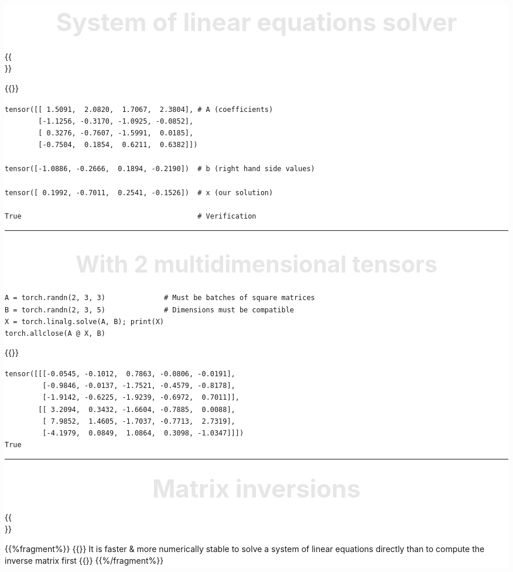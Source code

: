 
## <center><div style="font-size: 3rem; color: #e6e6e6">System of linear equations solver</div></center>
{{<br size="1.5">}}

{{<out>}}
```{py}
tensor([[ 1.5091,  2.0820,  1.7067,  2.3804], # A (coefficients)
        [-1.1256, -0.3170, -1.0925, -0.0852],
        [ 0.3276, -0.7607, -1.5991,  0.0185],
        [-0.7504,  0.1854,  0.6211,  0.6382]])

tensor([-1.0886, -0.2666,  0.1894, -0.2190])  # b (right hand side values)

tensor([ 0.1992, -0.7011,  0.2541, -0.1526])  # x (our solution)

True									      # Verification
```

---

## <center><div style="font-size: 2.8rem; color: #e6e6e6">With 2 multidimensional tensors</div></center>

```{py}
A = torch.randn(2, 3, 3)              # Must be batches of square matrices
B = torch.randn(2, 3, 5)              # Dimensions must be compatible
X = torch.linalg.solve(A, B); print(X)
torch.allclose(A @ X, B)
```
{{<out>}}
```{py}
tensor([[[-0.0545, -0.1012,  0.7863, -0.0806, -0.0191],
         [-0.9846, -0.0137, -1.7521, -0.4579, -0.8178],
         [-1.9142, -0.6225, -1.9239, -0.6972,  0.7011]],
        [[ 3.2094,  0.3432, -1.6604, -0.7885,  0.0088],
         [ 7.9852,  1.4605, -1.7037, -0.7713,  2.7319],
         [-4.1979,  0.0849,  1.0864,  0.3098, -1.0347]]])
True
```

---

## <center><div style="font-size: 3rem; line-height: 3rem; color: #e6e6e6">Matrix inversions</div></center>
{{<br size="5">}}

{{%fragment%}}
{{<note>}}
It is faster & more numerically stable to solve a system of linear equations directly than to compute the inverse matrix first
{{</note>}}
{{%/fragment%}}
